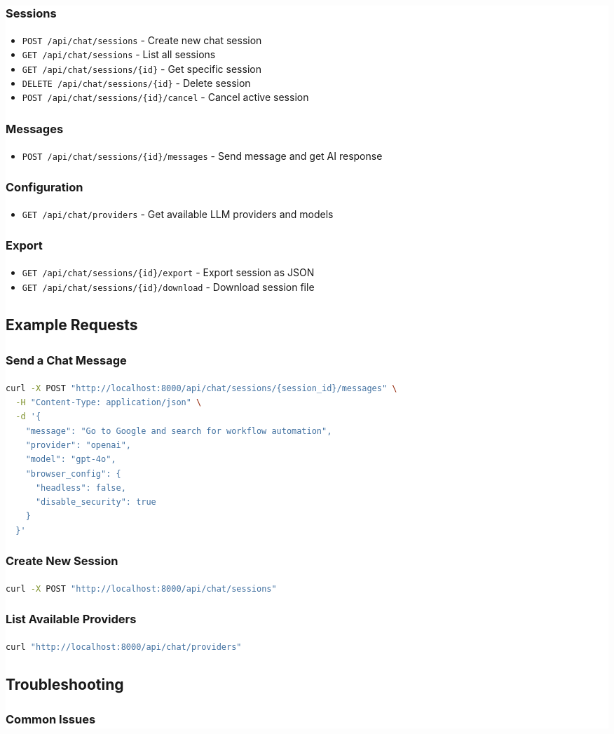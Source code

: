 ### Sessions
- `POST /api/chat/sessions` - Create new chat session
- `GET /api/chat/sessions` - List all sessions
- `GET /api/chat/sessions/{id}` - Get specific session
- `DELETE /api/chat/sessions/{id}` - Delete session
- `POST /api/chat/sessions/{id}/cancel` - Cancel active session

### Messages
- `POST /api/chat/sessions/{id}/messages` - Send message and get AI response

### Configuration
- `GET /api/chat/providers` - Get available LLM providers and models

### Export
- `GET /api/chat/sessions/{id}/export` - Export session as JSON
- `GET /api/chat/sessions/{id}/download` - Download session file

## Example Requests

### Send a Chat Message

```bash
curl -X POST "http://localhost:8000/api/chat/sessions/{session_id}/messages" \
  -H "Content-Type: application/json" \
  -d '{
    "message": "Go to Google and search for workflow automation",
    "provider": "openai",
    "model": "gpt-4o",
    "browser_config": {
      "headless": false,
      "disable_security": true
    }
  }'
```

### Create New Session

```bash
curl -X POST "http://localhost:8000/api/chat/sessions"
```

### List Available Providers

```bash
curl "http://localhost:8000/api/chat/providers"
```

## Troubleshooting

### Common Issues
